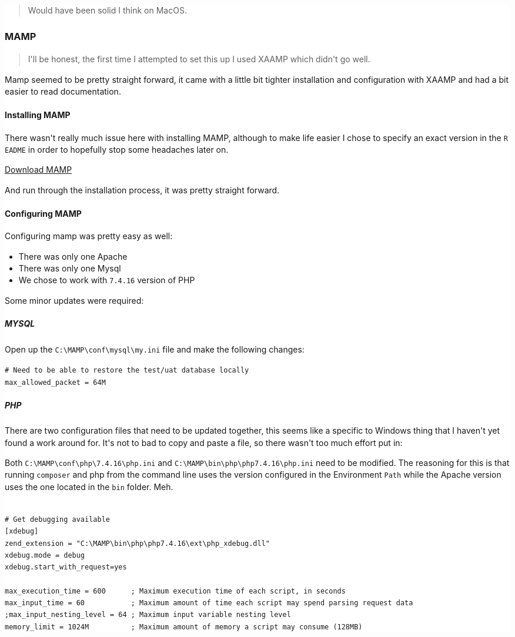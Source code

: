 > Would have been solid I think on MacOS.

### MAMP

> I'll be honest, the first time I attempted to set this up I used XAAMP which didn't go well.

Mamp seemed to be pretty straight forward, it came with a little bit tighter installation and configuration with XAAMP and had a bit easier to read documentation.   

#### Installing MAMP

There wasn't really much issue here with installing MAMP, although to make life easier I chose to specify an exact version in the `README` in order to hopefully stop some headaches later on.

[Download MAMP](https://www.mamp.info/en/downloads/)

And run through the installation process, it was pretty straight forward.

#### Configuring MAMP

Configuring mamp was pretty easy as well:

- There was only one Apache
- There was only one Mysql
- We chose to work with `7.4.16` version of PHP

Some minor updates were required:

##### MYSQL

Open up the `C:\MAMP\conf\mysql\my.ini` file and make the following changes:

```
# Need to be able to restore the test/uat database locally
max_allowed_packet = 64M
```

##### PHP

There are two configuration files that need to be updated together, this seems like a specific to Windows thing that I haven't yet found a work around for.  It's not to bad to copy and paste a file, so there wasn't too much effort put in:

Both `C:\MAMP\conf\php\7.4.16\php.ini` and `C:\MAMP\bin\php\php7.4.16\php.ini` need to be modified.  The reasoning for this is that running `composer` and php from the command line uses the version configured in the Environment `Path` while the Apache version uses the one located in the `bin` folder.  Meh.

```

# Get debugging available
[xdebug]
zend_extension = "C:\MAMP\bin\php\php7.4.16\ext\php_xdebug.dll"
xdebug.mode = debug
xdebug.start_with_request=yes

max_execution_time = 600      ; Maximum execution time of each script, in seconds
max_input_time = 60	          ; Maximum amount of time each script may spend parsing request data
;max_input_nesting_level = 64 ; Maximum input variable nesting level
memory_limit = 1024M          ; Maximum amount of memory a script may consume (128MB)
```
